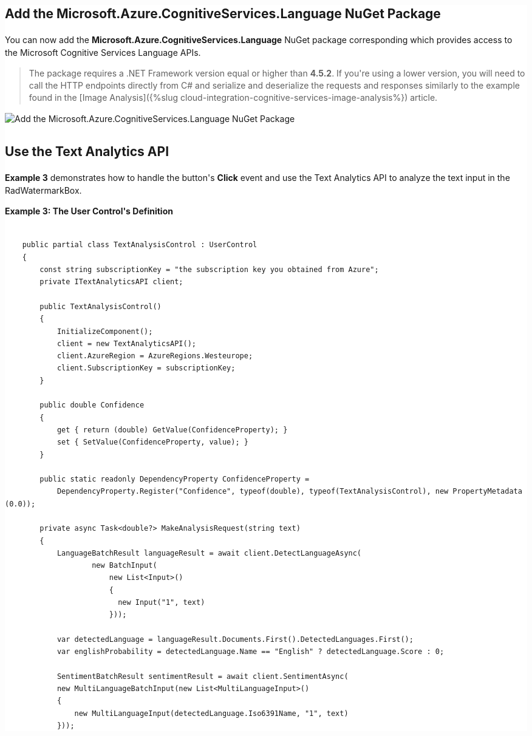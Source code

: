 
## Add the Microsoft.Azure.CognitiveServices.Language NuGet Package

You can now add the **Microsoft.Azure.CognitiveServices.Language** NuGet package corresponding which provides access to the Microsoft Cognitive Services Language APIs.

> The package requires a .NET Framework version equal or higher than **4.5.2**. If you're using a lower version, you will need to call the HTTP endpoints directly from C# and serialize and deserialize the requests and responses similarly to the example found in the [Image Analysis]({%slug cloud-integration-cognitive-services-image-analysis%}) article.

![Add the Microsoft.Azure.CognitiveServices.Language NuGet Package](images/text-analytics-nuget.png)

## Use the Text Analytics API

**Example 3** demonstrates how to handle the button's **Click** event and use the Text Analytics API to analyze the text input in the RadWatermarkBox.

__Example 3: The User Control's Definition__

```XAML

    public partial class TextAnalysisControl : UserControl
    {
        const string subscriptionKey = "the subscription key you obtained from Azure";
        private ITextAnalyticsAPI client;

        public TextAnalysisControl()
        {
            InitializeComponent();
            client = new TextAnalyticsAPI();
            client.AzureRegion = AzureRegions.Westeurope;
            client.SubscriptionKey = subscriptionKey;
        }

        public double Confidence
        {
            get { return (double) GetValue(ConfidenceProperty); }
            set { SetValue(ConfidenceProperty, value); }
        }
        
        public static readonly DependencyProperty ConfidenceProperty =
            DependencyProperty.Register("Confidence", typeof(double), typeof(TextAnalysisControl), new PropertyMetadata(0.0));

        private async Task<double?> MakeAnalysisRequest(string text)
        {
            LanguageBatchResult languageResult = await client.DetectLanguageAsync(
                    new BatchInput(
                        new List<Input>()
                        {
                          new Input("1", text)
                        }));

			var detectedLanguage = languageResult.Documents.First().DetectedLanguages.First();
			var englishProbability = detectedLanguage.Name == "English" ? detectedLanguage.Score : 0;

			SentimentBatchResult sentimentResult = await client.SentimentAsync(
			new MultiLanguageBatchInput(new List<MultiLanguageInput>()
			{
				new MultiLanguageInput(detectedLanguage.Iso6391Name, "1", text)
			}));

```